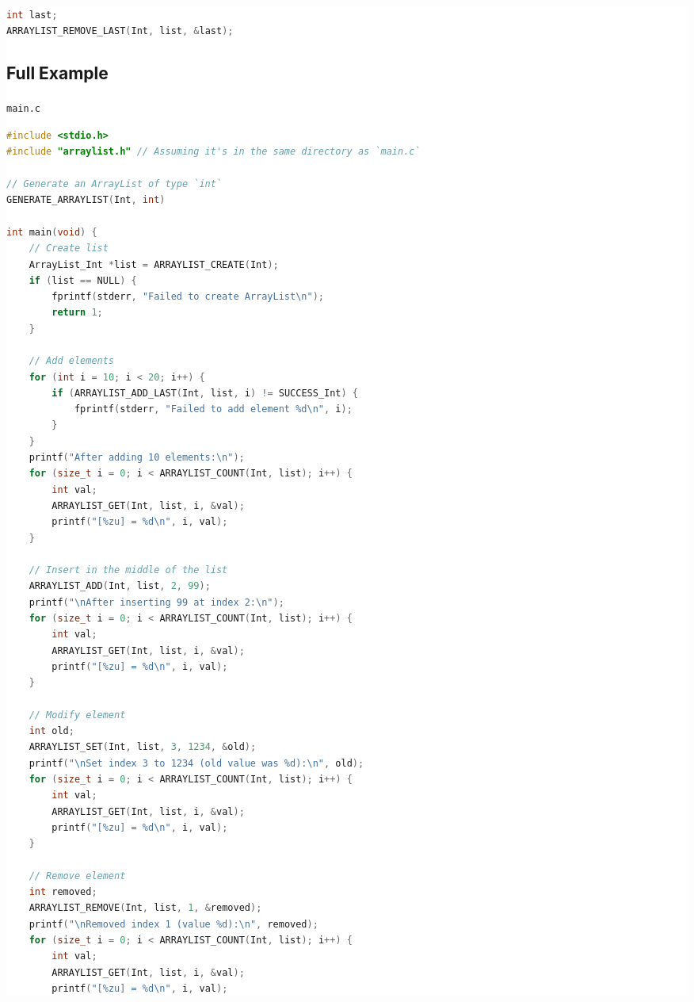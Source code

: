 ```c
int last;
ARRAYLIST_REMOVE_LAST(Int, list, &last);
```

## Full Example

`main.c`

```c
#include <stdio.h>
#include "arraylist.h" // Assuming it's in the same directory as `main.c`

// Generate an ArrayList of type `int`
GENERATE_ARRAYLIST(Int, int)

int main(void) {
    // Create list
    ArrayList_Int *list = ARRAYLIST_CREATE(Int);
    if (list == NULL) {
        fprintf(stderr, "Failed to create ArrayList\n");
        return 1;
    }

    // Add elements
    for (int i = 10; i < 20; i++) {
        if (ARRAYLIST_ADD_LAST(Int, list, i) != SUCCESS_Int) {
            fprintf(stderr, "Failed to add element %d\n", i);
        }
    }
    printf("After adding 10 elements:\n");
    for (size_t i = 0; i < ARRAYLIST_COUNT(Int, list); i++) {
        int val;
        ARRAYLIST_GET(Int, list, i, &val);
        printf("[%zu] = %d\n", i, val);
    }

    // Insert in the middle of the list
    ARRAYLIST_ADD(Int, list, 2, 99);
    printf("\nAfter inserting 99 at index 2:\n");
    for (size_t i = 0; i < ARRAYLIST_COUNT(Int, list); i++) {
        int val;
        ARRAYLIST_GET(Int, list, i, &val);
        printf("[%zu] = %d\n", i, val);
    }

    // Modify element
    int old;
    ARRAYLIST_SET(Int, list, 3, 1234, &old);
    printf("\nSet index 3 to 1234 (old value was %d):\n", old);
    for (size_t i = 0; i < ARRAYLIST_COUNT(Int, list); i++) {
        int val;
        ARRAYLIST_GET(Int, list, i, &val);
        printf("[%zu] = %d\n", i, val);
    }

    // Remove element
    int removed;
    ARRAYLIST_REMOVE(Int, list, 1, &removed);
    printf("\nRemoved index 1 (value %d):\n", removed);
    for (size_t i = 0; i < ARRAYLIST_COUNT(Int, list); i++) {
        int val;
        ARRAYLIST_GET(Int, list, i, &val);
        printf("[%zu] = %d\n", i, val);
```